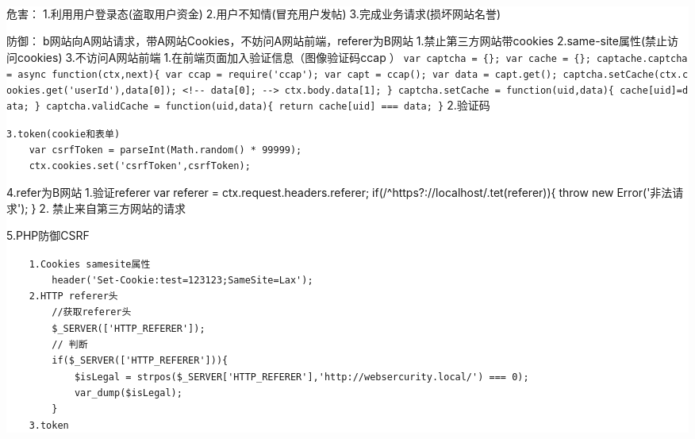 危害：
1.利用用户登录态(盗取用户资金)
2.用户不知情(冒充用户发帖)
3.完成业务请求(损坏网站名誉)

防御：
b网站向A网站请求，带A网站Cookies，不妨问A网站前端，referer为B网站
1.禁止第三方网站带cookies
2.same-site属性(禁止访问cookies)
3.不访问A网站前端
    1.在前端页面加入验证信息（图像验证码ccap ）
    ```
     var captcha = {};
     var cache = {};
     captache.captcha = async function(ctx,next){
        var ccap = require('ccap');
        var capt = ccap();
        var data = capt.get();
        captcha.setCache(ctx.cookies.get('userId'),data[0]);
        <!-- data[0]; -->
        ctx.body.data[1];
     }
     captcha.setCache = function(uid,data){
        cache[uid]=data;
     }
     captcha.validCache = function(uid,data){
        return cache[uid] === data;
     }
     ```
    2.验证码

    3.token(cookie和表单)
        var csrfToken = parseInt(Math.random() * 99999);
        ctx.cookies.set('csrfToken',csrfToken);

4.refer为B网站
    1.验证referer
        var referer = ctx.request.headers.referer;
        <!-- if(referer.indexOf('localhost') === -1){ -->
            if(/^https?:\/\/localhost/.tet(referer)){
            throw new Error('非法请求');
        }
    2. 禁止来自第三方网站的请求

5.PHP防御CSRF
```
    1.Cookies samesite属性
        header('Set-Cookie:test=123123;SameSite=Lax');
    2.HTTP referer头
        //获取referer头
        $_SERVER(['HTTP_REFERER']);
        // 判断
        if($_SERVER(['HTTP_REFERER'])){
            $isLegal = strpos($_SERVER['HTTP_REFERER'],'http://websercurity.local/') === 0);
            var_dump($isLegal);
        }
    3.token
```
